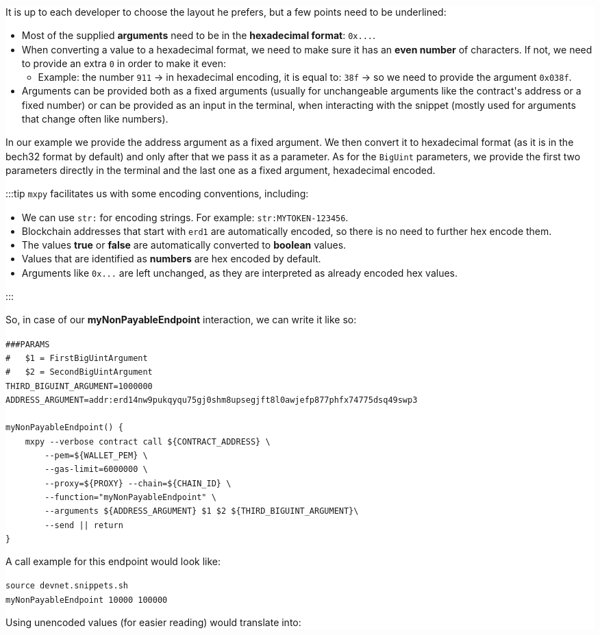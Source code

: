 It is up to each developer to choose the layout he prefers, but a few points need to be underlined:

- Most of the supplied **arguments** need to be in the **hexadecimal format**: `0x...`.
- When converting a value to a hexadecimal format, we need to make sure it has an **even number** of characters. If not, we need to provide an extra `0` in order to make it even:
  - Example: the number `911` -> in hexadecimal encoding, it is equal to: `38f` -> so we need to provide the argument `0x038f`.
- Arguments can be provided both as a fixed arguments (usually for unchangeable arguments like the contract's address or a fixed number) or can be provided as an input in the terminal, when interacting with the snippet (mostly used for arguments that change often like numbers).

In our example we provide the address argument as a fixed argument. We then convert it to hexadecimal format (as it is in the bech32 format by default) and only after that we pass it as a parameter. As for the `BigUint` parameters, we provide the first two parameters directly in the terminal and the last one as a fixed argument, hexadecimal encoded.

:::tip
`mxpy` facilitates us with some encoding conventions, including:

- We can use `str:` for encoding strings. For example: `str:MYTOKEN-123456`.
- Blockchain addresses that start with `erd1` are automatically encoded, so there is no need to further hex encode them.
- The values **true** or **false** are automatically converted to **boolean** values.
- Values that are identified as **numbers** are hex encoded by default.
- Arguments like `0x...` are left unchanged, as they are interpreted as already encoded hex values.

:::

So, in case of our **myNonPayableEndpoint** interaction, we can write it like so:

```shell
###PARAMS
#   $1 = FirstBigUintArgument
#   $2 = SecondBigUintArgument
THIRD_BIGUINT_ARGUMENT=1000000
ADDRESS_ARGUMENT=addr:erd14nw9pukqyqu75gj0shm8upsegjft8l0awjefp877phfx74775dsq49swp3

myNonPayableEndpoint() {
    mxpy --verbose contract call ${CONTRACT_ADDRESS} \
        --pem=${WALLET_PEM} \
        --gas-limit=6000000 \
        --proxy=${PROXY} --chain=${CHAIN_ID} \
        --function="myNonPayableEndpoint" \
        --arguments ${ADDRESS_ARGUMENT} $1 $2 ${THIRD_BIGUINT_ARGUMENT}\
        --send || return
}
```

A call example for this endpoint would look like:

```shell
source devnet.snippets.sh
myNonPayableEndpoint 10000 100000
```

Using unencoded values (for easier reading) would translate into:
